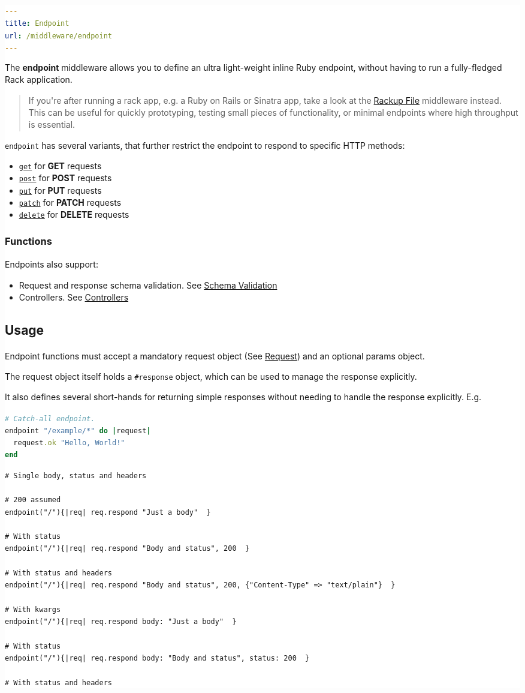 ```yaml
---
title: Endpoint
url: /middleware/endpoint
---
```


The **endpoint** middleware allows you to define an ultra light-weight inline Ruby endpoint, without having to run a fully-fledged Rack application.
> If you're after running a rack app, e.g. a Ruby on Rails or Sinatra app, take a look at the [Rackup File](/middleware/rackup_file) middleware instead.
This can be useful for quickly prototyping, testing small pieces of functionality, or minimal endpoints where high throughput is essential.

`endpoint` has several variants, that further restrict the endpoint to respond to specific HTTP methods:
- [`get`](/middleware/get) for **GET** requests
- [`post`](/middleware/post) for **POST** requests
- [`put`](/middleware/put) for **PUT** requests
- [`patch`](/middleware/patch) for **PATCH** requests
- [`delete`](/middleware/delete) for **DELETE** requests

### Functions
Endpoints also support:
* Request and response schema validation. See [Schema Validation](#schema-validation)
* Controllers. See [Controllers](#controllers)

## Usage
Endpoint functions must accept a mandatory request object (See [Request](/middleware/http_request))
and an optional params object.

The request object itself holds a `#response` object, which can be used to manage the response explicitly.

It also defines several short-hands for returning simple responses without needing to handle the response explicitly.
E.g.


```ruby {filename=Itsi.rb}
# Catch-all endpoint.
endpoint "/example/*" do |request|
  request.ok "Hello, World!"
end
```


```ruby{filename=Itsi.rb}
# Single body, status and headers

# 200 assumed
endpoint("/"){|req| req.respond "Just a body"  }

# With status
endpoint("/"){|req| req.respond "Body and status", 200  }

# With status and headers
endpoint("/"){|req| req.respond "Body and status", 200, {"Content-Type" => "text/plain"}  }

# With kwargs
endpoint("/"){|req| req.respond body: "Just a body"  }

# With status
endpoint("/"){|req| req.respond body: "Body and status", status: 200  }

# With status and headers
```